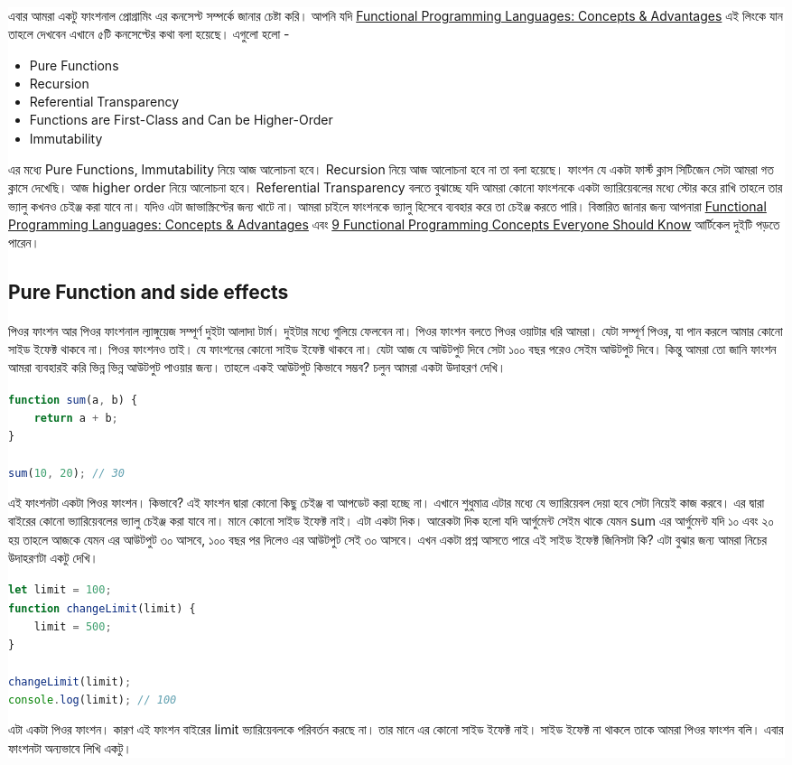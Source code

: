 এবার আমরা একটু ফাংশনাল প্রোগ্রামিং এর কনসেপ্ট সম্পর্কে জানার চেষ্টা করি। আপনি যদি [Functional Programming Languages: Concepts & Advantages](https://hackr.io/blog/functional-programming) এই লিংকে যান তাহলে দেখবেন এখানে ৫টি কনসেপ্টের কথা বলা হয়েছে। এগুলো হলো -

- Pure Functions
- Recursion
- Referential Transparency
- Functions are First-Class and Can be Higher-Order
- Immutability

এর মধ্যে Pure Functions, Immutability নিয়ে আজ আলোচনা হবে। Recursion নিয়ে আজ আলোচনা হবে না তা বলা হয়েছে। ফাংশন যে একটা ফার্স্ট ক্লাস সিটিজেন সেটা আমরা গত ক্লাসে দেখেছি। আজ higher order নিয়ে আলোচনা হবে। Referential Transparency বলতে বুঝাচ্ছে যদি আমরা কোনো ফাংশনকে একটা ভ্যারিয়েবলের মধ্যে স্টোর করে রাখি তাহলে তার ভ্যালু কখনও চেইঞ্জ করা যাবে না। যদিও এটা জাভাস্ক্রিপ্টের জন্য খাটে না। আমরা চাইলে ফাংশনকে ভ্যালু হিসেবে ব্যবহার করে তা চেইঞ্জ করতে পারি। বিস্তারিত জানার জন্য আপনারা [Functional Programming Languages: Concepts & Advantages](https://hackr.io/blog/functional-programming) এবং [9 Functional Programming Concepts Everyone Should Know](https://hackernoon.com/9-functional-programming-concepts-everyone-should-know-uy503u21?source=rss) আর্টিকেল দুইটি পড়তে পারেন।

## Pure Function and side effects

পিওর ফাংশন আর পিওর ফাংশনাল ল্যাঙ্গুয়েজ সম্পূর্ণ দুইটা আলাদা টার্ম। দুইটার মধ্যে গুলিয়ে ফেলবেন না। পিওর ফাংশন বলতে পিওর ওয়াটার ধরি আমরা। যেটা সম্পূর্ণ পিওর, যা পান করলে আমার কোনো সাইড ইফেক্ট থাকবে না। পিওর ফাংশনও তাই। যে ফাংশনের কোনো সাইড ইফেক্ট থাকবে না। যেটা আজ যে আউটপুট দিবে সেটা ১০০ বছর পরেও সেইম আউটপুট দিবে। কিন্তু আমরা তো জানি ফাংশন আমরা ব্যবহারই করি ভিন্ন ভিন্ন আউটপুট পাওয়ার জন্য। তাহলে একই আউটপুট কিভাবে সম্ভব? চলুন আমরা একটা উদাহরণ দেখি।

```js
function sum(a, b) {
	return a + b;
}

sum(10, 20); // 30
```

এই ফাংশনটা একটা পিওর ফাংশন। কিভাবে? এই ফাংশন দ্বারা কোনো কিছু চেইঞ্জ বা আপডেট করা হচ্ছে না। এখানে শুধুমাত্র এটার মধ্যে যে ভ্যারিয়েবল দেয়া হবে সেটা নিয়েই কাজ করবে। এর দ্বারা বাইরের কোনো ভ্যারিয়েবলের ভ্যালু চেইঞ্জ করা যাবে না। মানে কোনো সাইড ইফেক্ট নাই। এটা একটা দিক। আরেকটা দিক হলো যদি আর্গুমেন্ট সেইম থাকে যেমন sum এর আর্গুমেন্ট যদি ১০ এবং ২০ হয় তাহলে আজকে যেমন এর আউটপুট ৩০ আসবে, ১০০ বছর পর দিলেও এর আউটপুট সেই ৩০ আসবে। এখন একটা প্রশ্ন আসতে পারে এই সাইড ইফেক্ট জিনিসটা কি? এটা বুঝার জন্য আমরা নিচের উদাহরণটা একটু দেখি।

```js
let limit = 100;
function changeLimit(limit) {
	limit = 500;
}

changeLimit(limit);
console.log(limit); // 100
```

এটা একটা পিওর ফাংশন। কারণ এই ফাংশন বাইরের limit ভ্যারিয়েবলকে পরিবর্তন করছে না। তার মানে এর কোনো সাইড ইফেক্ট নাই। সাইড ইফেক্ট না থাকলে তাকে আমরা পিওর ফাংশন বলি। এবার ফাংশনটা অন্যভাবে লিখি একটু।
